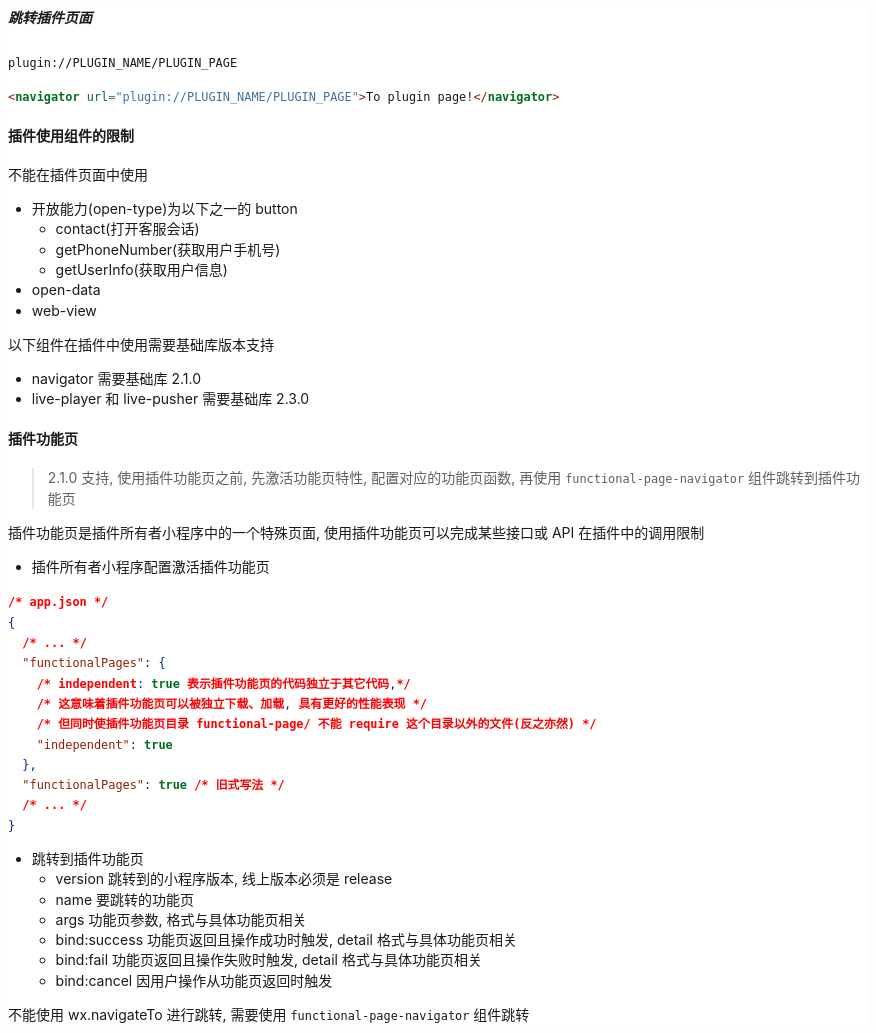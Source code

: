 ##### 跳转插件页面

`plugin://PLUGIN_NAME/PLUGIN_PAGE`

```html
<navigator url="plugin://PLUGIN_NAME/PLUGIN_PAGE">To plugin page!</navigator>
```

#### 插件使用组件的限制

不能在插件页面中使用

- 开放能力(open-type)为以下之一的 button
  - contact(打开客服会话)
  - getPhoneNumber(获取用户手机号)
  - getUserInfo(获取用户信息)
- open-data
- web-view

以下组件在插件中使用需要基础库版本支持

- navigator 需要基础库 2.1.0
- live-player 和 live-pusher 需要基础库 2.3.0

#### 插件功能页

> 2.1.0 支持, 使用插件功能页之前, 先激活功能页特性, 配置对应的功能页函数, 再使用 `functional-page-navigator` 组件跳转到插件功能页

插件功能页是插件所有者小程序中的一个特殊页面, 使用插件功能页可以完成某些接口或 API 在插件中的调用限制

- 插件所有者小程序配置激活插件功能页

```json
/* app.json */
{
  /* ... */
  "functionalPages": {
    /* independent: true 表示插件功能页的代码独立于其它代码,*/
    /* 这意味着插件功能页可以被独立下载、加载, 具有更好的性能表现 */
    /* 但同时使插件功能页目录 functional-page/ 不能 require 这个目录以外的文件(反之亦然) */
    "independent": true
  },
  "functionalPages": true /* 旧式写法 */
  /* ... */
}
```

- 跳转到插件功能页
  - version 跳转到的小程序版本, 线上版本必须是 release
  - name 要跳转的功能页
  - args 功能页参数, 格式与具体功能页相关
  - bind:success 功能页返回且操作成功时触发, detail 格式与具体功能页相关
  - bind:fail 功能页返回且操作失败时触发, detail 格式与具体功能页相关
  - bind:cancel 因用户操作从功能页返回时触发

不能使用 wx.navigateTo 进行跳转, 需要使用 `functional-page-navigator` 组件跳转
